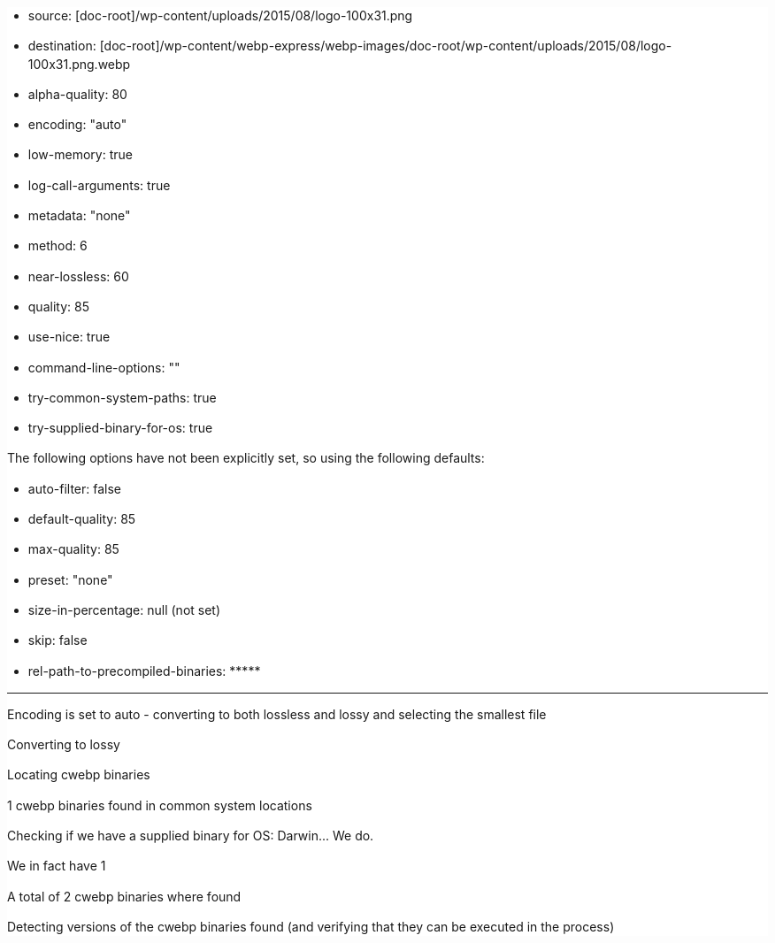 - source: [doc-root]/wp-content/uploads/2015/08/logo-100x31.png

- destination: [doc-root]/wp-content/webp-express/webp-images/doc-root/wp-content/uploads/2015/08/logo-100x31.png.webp

- alpha-quality: 80

- encoding: "auto"

- low-memory: true

- log-call-arguments: true

- metadata: "none"

- method: 6

- near-lossless: 60

- quality: 85

- use-nice: true

- command-line-options: ""

- try-common-system-paths: true

- try-supplied-binary-for-os: true


The following options have not been explicitly set, so using the following defaults:

- auto-filter: false

- default-quality: 85

- max-quality: 85

- preset: "none"

- size-in-percentage: null (not set)

- skip: false

- rel-path-to-precompiled-binaries: *****

------------


Encoding is set to auto - converting to both lossless and lossy and selecting the smallest file


Converting to lossy

Locating cwebp binaries

1 cwebp binaries found in common system locations

Checking if we have a supplied binary for OS: Darwin... We do.

We in fact have 1

A total of 2 cwebp binaries where found

Detecting versions of the cwebp binaries found (and verifying that they can be executed in the process)
